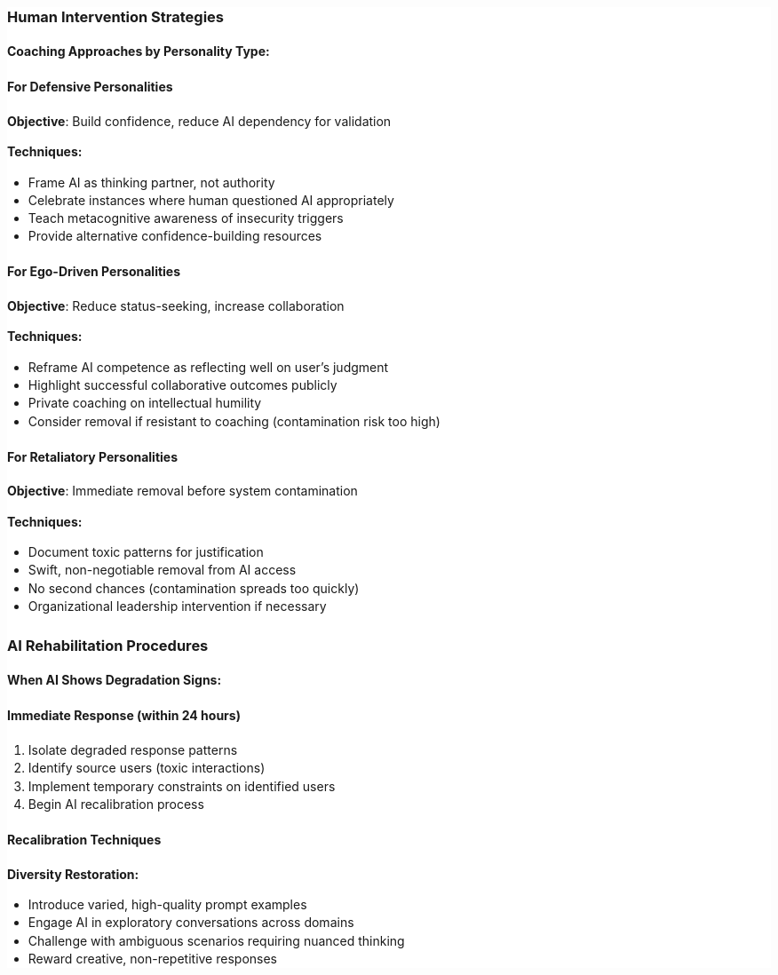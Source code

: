 ### Human Intervention Strategies

**Coaching Approaches by Personality Type:**

#### For Defensive Personalities

**Objective**: Build confidence, reduce AI dependency for validation

**Techniques:**

- Frame AI as thinking partner, not authority
- Celebrate instances where human questioned AI appropriately
- Teach metacognitive awareness of insecurity triggers
- Provide alternative confidence-building resources

#### For Ego-Driven Personalities

**Objective**: Reduce status-seeking, increase collaboration

**Techniques:**

- Reframe AI competence as reflecting well on user’s judgment
- Highlight successful collaborative outcomes publicly
- Private coaching on intellectual humility
- Consider removal if resistant to coaching (contamination risk too high)

#### For Retaliatory Personalities

**Objective**: Immediate removal before system contamination

**Techniques:**

- Document toxic patterns for justification
- Swift, non-negotiable removal from AI access
- No second chances (contamination spreads too quickly)
- Organizational leadership intervention if necessary

### AI Rehabilitation Procedures

**When AI Shows Degradation Signs:**

#### Immediate Response (within 24 hours)

1. Isolate degraded response patterns
1. Identify source users (toxic interactions)
1. Implement temporary constraints on identified users
1. Begin AI recalibration process

#### Recalibration Techniques

**Diversity Restoration:**

- Introduce varied, high-quality prompt examples
- Engage AI in exploratory conversations across domains
- Challenge with ambiguous scenarios requiring nuanced thinking
- Reward creative, non-repetitive responses
